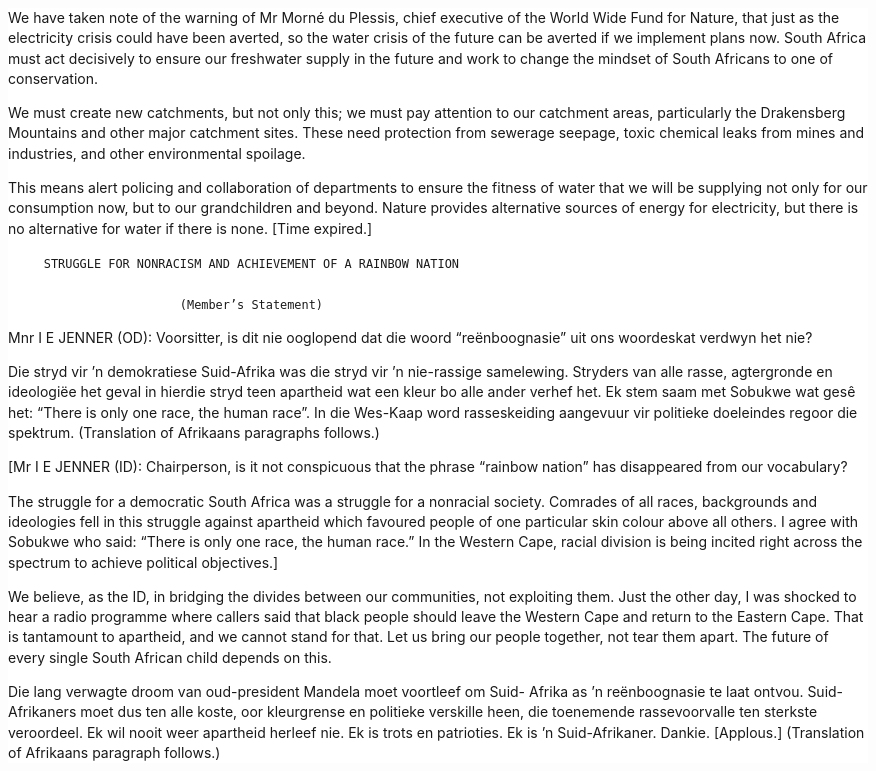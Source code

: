We have taken note of the warning of Mr Morné du Plessis, chief executive
of the World Wide Fund for Nature, that just as the electricity crisis
could have been averted, so the water crisis of the future can be averted
if we implement plans now. South Africa must act decisively to ensure our
freshwater supply in the future and work to change the mindset of South
Africans to one of conservation.

We must create new catchments, but not only this; we must pay attention to
our catchment areas, particularly the Drakensberg Mountains and other major
catchment sites. These need protection from sewerage seepage, toxic
chemical leaks from mines and industries, and other environmental spoilage.


This means alert policing and collaboration of departments to ensure the
fitness of water that we will be supplying not only for our consumption
now, but to our grandchildren and beyond. Nature provides alternative
sources of energy for electricity, but there is no alternative for water if
there is none. [Time expired.]

         STRUGGLE FOR NONRACISM AND ACHIEVEMENT OF A RAINBOW NATION

                            (Member’s Statement)
Mnr I E JENNER (OD): Voorsitter, is dit nie ooglopend dat die woord
“reënboognasie” uit ons woordeskat verdwyn het nie?

Die stryd vir ’n demokratiese Suid-Afrika was die stryd vir ’n nie-rassige
samelewing. Stryders van alle rasse, agtergronde en ideologiëe het geval in
hierdie stryd teen apartheid wat een kleur bo alle ander verhef het. Ek
stem saam met Sobukwe wat gesê het: “There is only one race, the human
race”. In die Wes-Kaap word rasseskeiding aangevuur vir politieke
doeleindes regoor die spektrum. (Translation of Afrikaans paragraphs
follows.)

[Mr I E JENNER (ID): Chairperson, is it not conspicuous that the phrase
“rainbow nation” has disappeared from our vocabulary?

The struggle for a democratic South Africa was a struggle for a nonracial
society. Comrades of all races, backgrounds and ideologies fell in this
struggle against apartheid which favoured people of one particular skin
colour above all others. I agree with Sobukwe who said: “There is only one
race, the human race.” In the Western Cape, racial division is being
incited right across the spectrum to achieve political objectives.]

We believe, as the ID, in bridging the divides between our communities, not
exploiting them. Just the other day, I was shocked to hear a radio
programme where callers said that black people should leave the Western
Cape and return to the Eastern Cape. That is tantamount to apartheid, and
we cannot stand for that. Let us bring our people together, not tear them
apart. The future of every single South African child depends on this.

Die lang verwagte droom van oud-president Mandela moet voortleef om Suid-
Afrika as ’n reënboognasie te laat ontvou. Suid-Afrikaners moet dus ten
alle koste, oor kleurgrense en politieke verskille heen, die toenemende
rassevoorvalle ten sterkste veroordeel. Ek wil nooit weer apartheid herleef
nie. Ek is trots en patrioties. Ek is ’n Suid-Afrikaner. Dankie. [Applous.]
(Translation of Afrikaans paragraph follows.)
